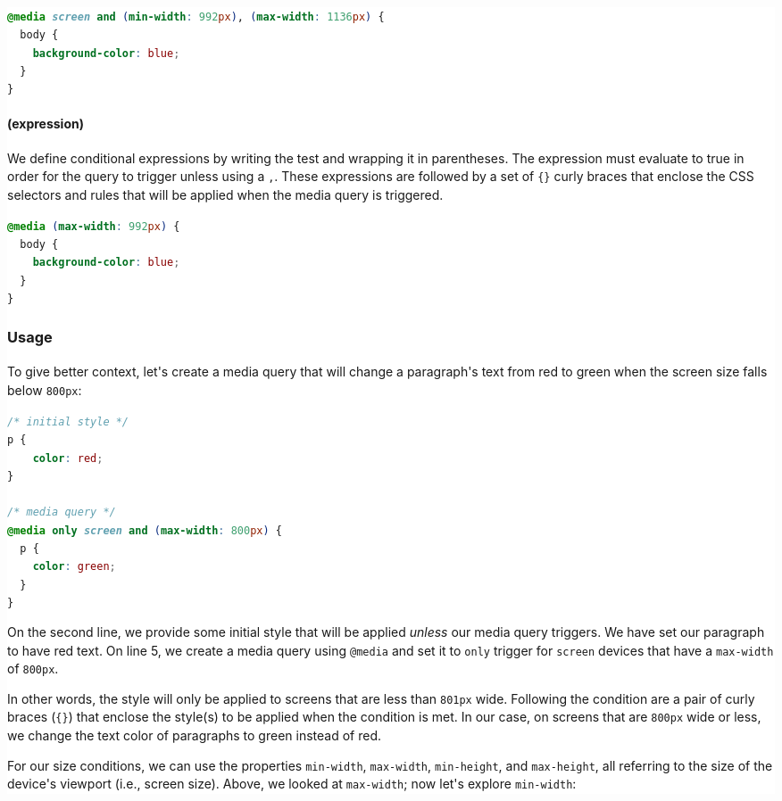 
```css
@media screen and (min-width: 992px), (max-width: 1136px) {
  body {
    background-color: blue;
  }
}
```
#### (expression)

We define conditional expressions by writing the test and wrapping it in
parentheses. The expression must evaluate to true in order for the query to
trigger unless using a `,`. These expressions are followed by a set of `{}`
curly braces that enclose the CSS selectors and rules that will be applied when
the media query is triggered.

```css
@media (max-width: 992px) {
  body {
    background-color: blue;
  }
}
```

### Usage

To give better context, let's create a media query that will change a
paragraph's text from red to green when the screen size falls below `800px`:

```css
/* initial style */
p {
    color: red;
}

/* media query */
@media only screen and (max-width: 800px) {
  p {
    color: green;
  }
}
```

On the second line, we provide some initial style that will be applied _unless_
our media query triggers. We have set our paragraph to have red text. On line 5,
we create a media query using `@media` and set it to `only` trigger for `screen`
devices that have a `max-width` of `800px`.

In other words, the style will only be applied to screens that are less than
`801px` wide. Following the condition are a pair of curly braces (`{}`) that
enclose the style(s) to be applied when the condition is met. In our case, on
screens that are `800px` wide or less, we change the text color of paragraphs to
green instead of red.

For our size conditions, we can use the properties `min-width`, `max-width`,
`min-height`, and `max-height`, all referring to the size of the device's
viewport (i.e., screen size). Above, we looked at `max-width`; now let's
explore `min-width`:
